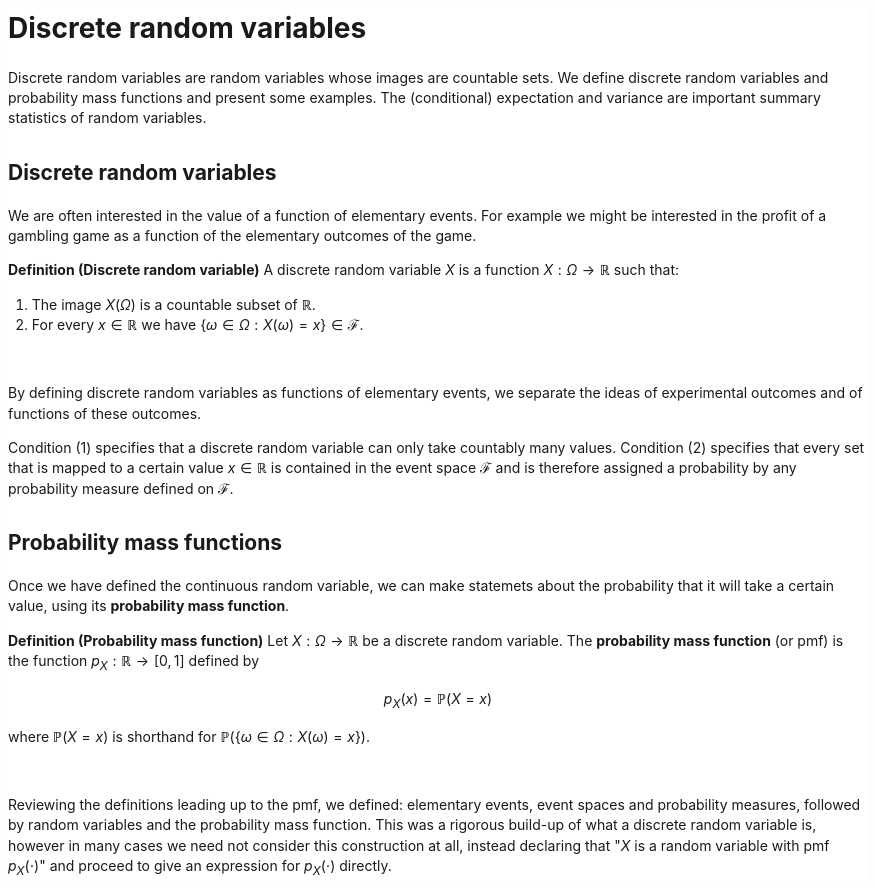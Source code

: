 # Discrete random variables

Discrete random variables are random variables whose images are countable sets. We define discrete random variables and probability mass functions and present some examples. The (conditional) expectation and variance are important summary statistics of random variables.

## Discrete random variables

We are often interested in the value of a function of elementary events. For example we might be interested in the profit of a gambling game as a function of the elementary outcomes of the game.

<div class='definition'>

**Definition (Discrete random variable)** A discrete random variable $X$ is a function $X : \Omega \to \mathbb{R}$ such that:

1. The image $X(\Omega)$ is a countable subset of $\mathbb{R}$.
2. For every $x \in \mathbb{R}$ we have $\{\omega \in \Omega : X(\omega) = x\} \in \mathcal{F}$.

</div>

<br>

By defining discrete random variables as functions of elementary events, we separate the ideas of experimental outcomes and of functions of these outcomes.

Condition (1) specifies that a discrete random variable can only take countably many values. Condition (2) specifies that every set that is mapped to a certain value $x \in \mathbb{R}$ is contained in the event space $\mathcal{F}$ and is therefore assigned a probability by any probability measure defined on $\mathcal{F}$.

## Probability mass functions

Once we have defined the continuous random variable, we can make statemets about the probability that it will take a certain value, using its **probability mass function**.


<div class='definition'>

**Definition (Probability mass function)** Let $X : \Omega \to \mathbb{R}$ be a discrete random variable. The **probability mass function** (or pmf) is the function $p_X : \mathbb{R} \to [0, 1]$ defined by

$$p_X(x) = \mathbb{P}(X = x)$$

where $\mathbb{P}(X = x)$ is shorthand for $\mathbb{P}(\{\omega \in \Omega : X(\omega) = x\})$.

</div>

<br>

Reviewing the definitions leading up to the pmf, we defined: elementary events, event spaces and probability measures, followed by random variables and the probability mass function. This was a rigorous build-up of what a discrete random variable is, however in many cases we need not consider this construction at all, instead declaring that "$X$ is a random variable with pmf $p_X(\cdot)$" and proceed to give an expression for $p_X(\cdot)$ directly.
